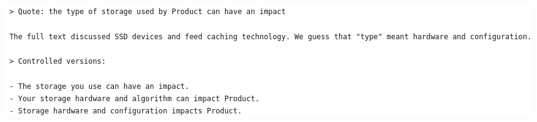      > Quote: the type of storage used by Product can have an impact

     The full text discussed SSD devices and feed caching technology. We guess that "type" meant hardware and configuration.

     > Controlled versions:

     - The storage you use can have an impact.
     - Your storage hardware and algorithm can impact Product.
     - Storage hardware and configuration impacts Product.
